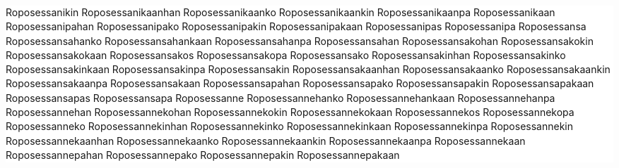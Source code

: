 Roposessanikin
Roposessanikaanhan
Roposessanikaanko
Roposessanikaankin
Roposessanikaanpa
Roposessanikaan
Roposessanipahan
Roposessanipako
Roposessanipakin
Roposessanipakaan
Roposessanipas
Roposessanipa
Roposessansa
Roposessansahanko
Roposessansahankaan
Roposessansahanpa
Roposessansahan
Roposessansakohan
Roposessansakokin
Roposessansakokaan
Roposessansakos
Roposessansakopa
Roposessansako
Roposessansakinhan
Roposessansakinko
Roposessansakinkaan
Roposessansakinpa
Roposessansakin
Roposessansakaanhan
Roposessansakaanko
Roposessansakaankin
Roposessansakaanpa
Roposessansakaan
Roposessansapahan
Roposessansapako
Roposessansapakin
Roposessansapakaan
Roposessansapas
Roposessansapa
Roposessanne
Roposessannehanko
Roposessannehankaan
Roposessannehanpa
Roposessannehan
Roposessannekohan
Roposessannekokin
Roposessannekokaan
Roposessannekos
Roposessannekopa
Roposessanneko
Roposessannekinhan
Roposessannekinko
Roposessannekinkaan
Roposessannekinpa
Roposessannekin
Roposessannekaanhan
Roposessannekaanko
Roposessannekaankin
Roposessannekaanpa
Roposessannekaan
Roposessannepahan
Roposessannepako
Roposessannepakin
Roposessannepakaan